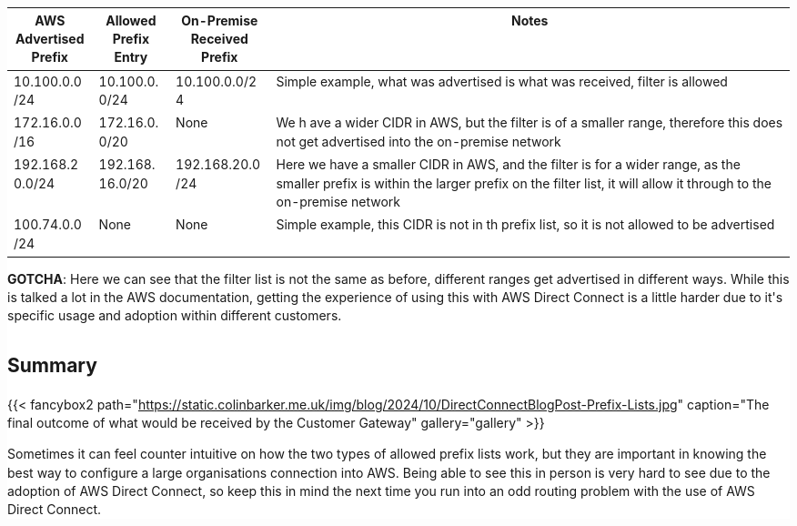 | AWS Advertised Prefix | Allowed Prefix Entry | On-Premise Received Prefix | Notes                                                                                                                                                                                             |
| --------------------- | -------------------- | -------------------------- | ------------------------------------------------------------------------------------------------------------------------------------------------------------------------------------------------- |
| 10.100.0.0/24         | 10.100.0.0/24        | 10.100.0.0/24              | Simple example, what was advertised is what was received, filter is allowed                                                                                                                       |
| 172.16.0.0/16         | 172.16.0.0/20        | None                       | We h ave a wider CIDR in AWS, but the filter is of a smaller range, therefore this does not get advertised into the on-premise network                                                            |
| 192.168.20.0/24       | 192.168.16.0/20      | 192.168.20.0/24            | Here we have a smaller CIDR in AWS, and the filter is for a wider range, as the smaller prefix is within the larger prefix on the filter list, it will allow it through to the on-premise network |
| 100.74.0.0/24         | None                 | None                       | Simple example, this CIDR is not in th prefix list, so it is not allowed to be advertised                                                                                                         |

**GOTCHA**: Here we can see that the filter list is not the same as before, different ranges get advertised in different ways. While this is talked a lot in the AWS documentation, getting the experience of using this with AWS Direct Connect is a little harder due to it's specific usage and adoption within different customers.

## Summary

{{< fancybox2 path="https://static.colinbarker.me.uk/img/blog/2024/10/DirectConnectBlogPost-Prefix-Lists.jpg" caption="The final outcome of what would be received by the Customer Gateway" gallery="gallery" >}}

Sometimes it can feel counter intuitive on how the two types of allowed prefix lists work, but they are important in knowing the best way to configure a large organisations connection into AWS. Being able to see this in person is very hard to see due to the adoption of AWS Direct Connect, so keep this in mind the next time you run into an odd routing problem with the use of AWS Direct Connect.

